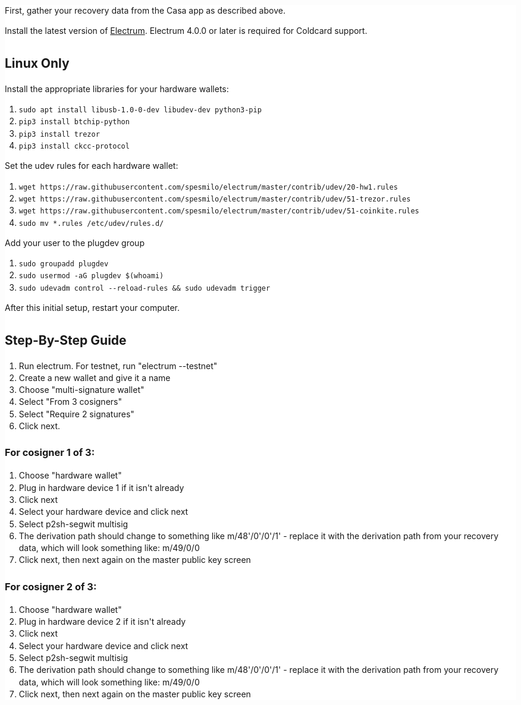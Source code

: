 First, gather your recovery data from the Casa app as described above.

Install the latest version of [Electrum](https://electrum.org/).
Electrum 4.0.0 or later is required for Coldcard support.

## Linux Only

Install the appropriate libraries for your hardware wallets:

1. `sudo apt install libusb-1.0-0-dev libudev-dev python3-pip`
2. `pip3 install btchip-python`
3. `pip3 install trezor`
4. `pip3 install ckcc-protocol`

Set the udev rules for each hardware wallet:

1. `wget https://raw.githubusercontent.com/spesmilo/electrum/master/contrib/udev/20-hw1.rules`
2. `wget https://raw.githubusercontent.com/spesmilo/electrum/master/contrib/udev/51-trezor.rules`
3. `wget https://raw.githubusercontent.com/spesmilo/electrum/master/contrib/udev/51-coinkite.rules`
4. `sudo mv *.rules /etc/udev/rules.d/`

Add your user to the plugdev group
1. `sudo groupadd plugdev`
2. `sudo usermod -aG plugdev $(whoami)`
3. `sudo udevadm control --reload-rules && sudo udevadm trigger`

After this initial setup, restart your computer.

## Step-By-Step Guide

1. Run electrum. For testnet, run "electrum --testnet"
2. Create a new wallet and give it a name
3. Choose "multi-signature wallet"
4. Select "From 3 cosigners"
5. Select "Require 2 signatures"
6. Click next.

### For cosigner 1 of 3:
1. Choose "hardware wallet"
2. Plug in hardware device 1 if it isn't already
3. Click next
4. Select your hardware device and click next
5. Select p2sh-segwit multisig
6. The derivation path should change to something like m/48'/0'/0'/1' - replace it with the derivation path from your recovery data, which will look something like: m/49/0/0
7. Click next, then next again on the master public key screen

### For cosigner 2 of 3:
1. Choose "hardware wallet"
2. Plug in hardware device 2 if it isn't already
3. Click next
4. Select your hardware device and click next
5. Select p2sh-segwit multisig
6. The derivation path should change to something like m/48'/0'/0'/1' - replace it with the derivation path from your recovery data, which will look something like: m/49/0/0
7. Click next, then next again on the master public key screen
